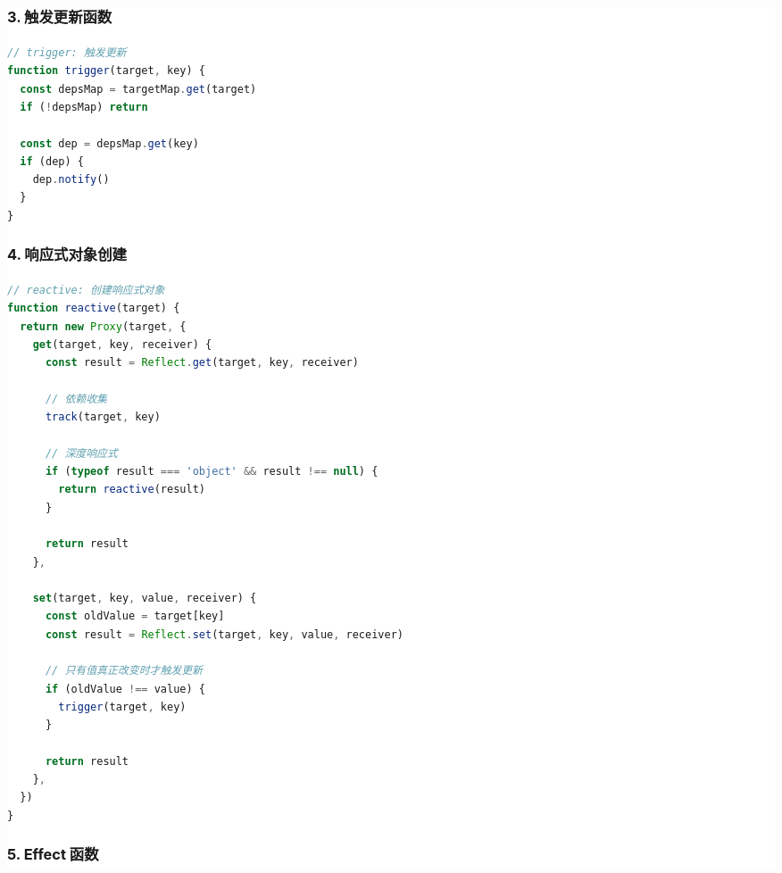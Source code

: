### 3. 触发更新函数

```javascript
// trigger: 触发更新
function trigger(target, key) {
  const depsMap = targetMap.get(target)
  if (!depsMap) return

  const dep = depsMap.get(key)
  if (dep) {
    dep.notify()
  }
}
```

### 4. 响应式对象创建

```javascript
// reactive: 创建响应式对象
function reactive(target) {
  return new Proxy(target, {
    get(target, key, receiver) {
      const result = Reflect.get(target, key, receiver)

      // 依赖收集
      track(target, key)

      // 深度响应式
      if (typeof result === 'object' && result !== null) {
        return reactive(result)
      }

      return result
    },

    set(target, key, value, receiver) {
      const oldValue = target[key]
      const result = Reflect.set(target, key, value, receiver)

      // 只有值真正改变时才触发更新
      if (oldValue !== value) {
        trigger(target, key)
      }

      return result
    },
  })
}
```

### 5. Effect 函数
